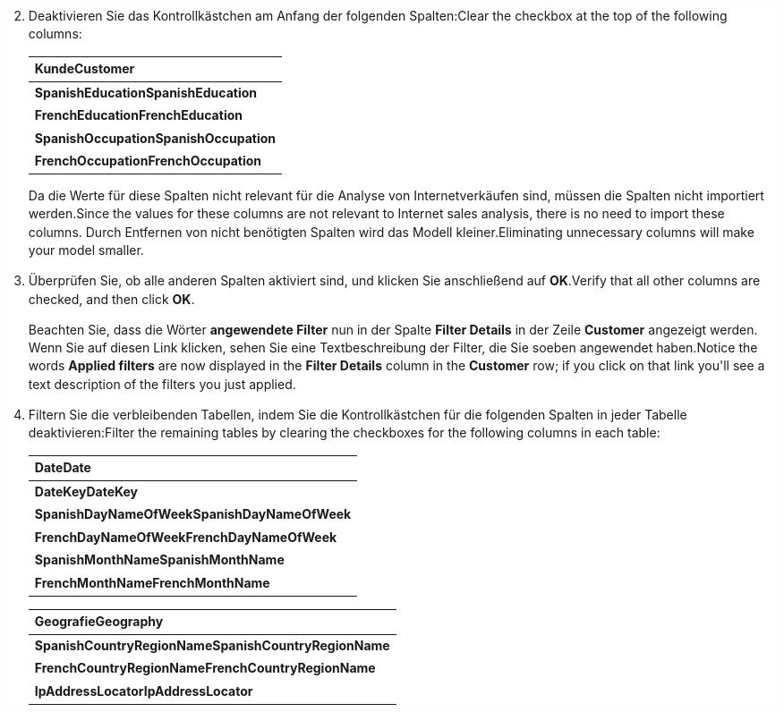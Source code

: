 2.  <span data-ttu-id="15eb6-155">Deaktivieren Sie das Kontrollkästchen am Anfang der folgenden Spalten:</span><span class="sxs-lookup"><span data-stu-id="15eb6-155">Clear the checkbox at the top of the following columns:</span></span>  
  
    |<span data-ttu-id="15eb6-156">Kunde</span><span class="sxs-lookup"><span data-stu-id="15eb6-156">Customer</span></span>|  
    |--------------|  
    |<span data-ttu-id="15eb6-157">**SpanishEducation**</span><span class="sxs-lookup"><span data-stu-id="15eb6-157">**SpanishEducation**</span></span>|  
    |<span data-ttu-id="15eb6-158">**FrenchEducation**</span><span class="sxs-lookup"><span data-stu-id="15eb6-158">**FrenchEducation**</span></span>|  
    |<span data-ttu-id="15eb6-159">**SpanishOccupation**</span><span class="sxs-lookup"><span data-stu-id="15eb6-159">**SpanishOccupation**</span></span>|  
    |<span data-ttu-id="15eb6-160">**FrenchOccupation**</span><span class="sxs-lookup"><span data-stu-id="15eb6-160">**FrenchOccupation**</span></span>|  
  
     <span data-ttu-id="15eb6-161">Da die Werte für diese Spalten nicht relevant für die Analyse von Internetverkäufen sind, müssen die Spalten nicht importiert werden.</span><span class="sxs-lookup"><span data-stu-id="15eb6-161">Since the values for these columns are not relevant to Internet sales analysis, there is no need to import these columns.</span></span> <span data-ttu-id="15eb6-162">Durch Entfernen von nicht benötigten Spalten wird das Modell kleiner.</span><span class="sxs-lookup"><span data-stu-id="15eb6-162">Eliminating unnecessary columns will make your model smaller.</span></span>  
  
3.  <span data-ttu-id="15eb6-163">Überprüfen Sie, ob alle anderen Spalten aktiviert sind, und klicken Sie anschließend auf **OK**.</span><span class="sxs-lookup"><span data-stu-id="15eb6-163">Verify that all other columns are checked, and then click **OK**.</span></span>  
  
     <span data-ttu-id="15eb6-164">Beachten Sie, dass die Wörter **angewendete Filter** nun in der Spalte **Filter Details** in der Zeile **Customer** angezeigt werden. Wenn Sie auf diesen Link klicken, sehen Sie eine Textbeschreibung der Filter, die Sie soeben angewendet haben.</span><span class="sxs-lookup"><span data-stu-id="15eb6-164">Notice the words **Applied filters** are now displayed in the **Filter Details** column in the **Customer** row; if you click on that link you'll see a text description of the filters you just applied.</span></span>  
  
4.  <span data-ttu-id="15eb6-165">Filtern Sie die verbleibenden Tabellen, indem Sie die Kontrollkästchen für die folgenden Spalten in jeder Tabelle deaktivieren:</span><span class="sxs-lookup"><span data-stu-id="15eb6-165">Filter the remaining tables by clearing the checkboxes for the following columns in each table:</span></span>  
  
    |<span data-ttu-id="15eb6-166">Date</span><span class="sxs-lookup"><span data-stu-id="15eb6-166">Date</span></span>|  
    |----------|  
    |<span data-ttu-id="15eb6-167">**DateKey**</span><span class="sxs-lookup"><span data-stu-id="15eb6-167">**DateKey**</span></span>|  
    |<span data-ttu-id="15eb6-168">**SpanishDayNameOfWeek**</span><span class="sxs-lookup"><span data-stu-id="15eb6-168">**SpanishDayNameOfWeek**</span></span>|  
    |<span data-ttu-id="15eb6-169">**FrenchDayNameOfWeek**</span><span class="sxs-lookup"><span data-stu-id="15eb6-169">**FrenchDayNameOfWeek**</span></span>|  
    |<span data-ttu-id="15eb6-170">**SpanishMonthName**</span><span class="sxs-lookup"><span data-stu-id="15eb6-170">**SpanishMonthName**</span></span>|  
    |<span data-ttu-id="15eb6-171">**FrenchMonthName**</span><span class="sxs-lookup"><span data-stu-id="15eb6-171">**FrenchMonthName**</span></span>|  
  
    |<span data-ttu-id="15eb6-172">Geografie</span><span class="sxs-lookup"><span data-stu-id="15eb6-172">Geography</span></span>|  
    |---------------|  
    |<span data-ttu-id="15eb6-173">**SpanishCountryRegionName**</span><span class="sxs-lookup"><span data-stu-id="15eb6-173">**SpanishCountryRegionName**</span></span>|  
    |<span data-ttu-id="15eb6-174">**FrenchCountryRegionName**</span><span class="sxs-lookup"><span data-stu-id="15eb6-174">**FrenchCountryRegionName**</span></span>|  
    |<span data-ttu-id="15eb6-175">**IpAddressLocator**</span><span class="sxs-lookup"><span data-stu-id="15eb6-175">**IpAddressLocator**</span></span>|  
  